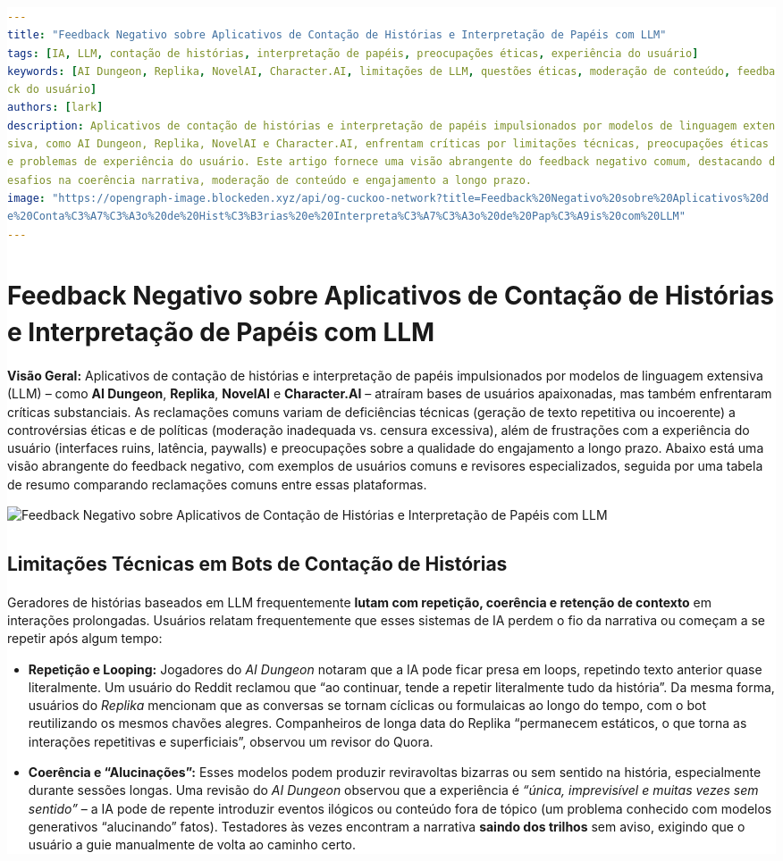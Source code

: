 ```yaml
---
title: "Feedback Negativo sobre Aplicativos de Contação de Histórias e Interpretação de Papéis com LLM"
tags: [IA, LLM, contação de histórias, interpretação de papéis, preocupações éticas, experiência do usuário]
keywords: [AI Dungeon, Replika, NovelAI, Character.AI, limitações de LLM, questões éticas, moderação de conteúdo, feedback do usuário]
authors: [lark]
description: Aplicativos de contação de histórias e interpretação de papéis impulsionados por modelos de linguagem extensiva, como AI Dungeon, Replika, NovelAI e Character.AI, enfrentam críticas por limitações técnicas, preocupações éticas e problemas de experiência do usuário. Este artigo fornece uma visão abrangente do feedback negativo comum, destacando desafios na coerência narrativa, moderação de conteúdo e engajamento a longo prazo.
image: "https://opengraph-image.blockeden.xyz/api/og-cuckoo-network?title=Feedback%20Negativo%20sobre%20Aplicativos%20de%20Conta%C3%A7%C3%A3o%20de%20Hist%C3%B3rias%20e%20Interpreta%C3%A7%C3%A3o%20de%20Pap%C3%A9is%20com%20LLM"
---
```


# Feedback Negativo sobre Aplicativos de Contação de Histórias e Interpretação de Papéis com LLM

**Visão Geral:** Aplicativos de contação de histórias e interpretação de papéis impulsionados por modelos de linguagem extensiva (LLM) – como **AI Dungeon**, **Replika**, **NovelAI** e **Character.AI** – atraíram bases de usuários apaixonadas, mas também enfrentaram críticas substanciais. As reclamações comuns variam de deficiências técnicas (geração de texto repetitiva ou incoerente) a controvérsias éticas e de políticas (moderação inadequada vs. censura excessiva), além de frustrações com a experiência do usuário (interfaces ruins, latência, paywalls) e preocupações sobre a qualidade do engajamento a longo prazo. Abaixo está uma visão abrangente do feedback negativo, com exemplos de usuários comuns e revisores especializados, seguida por uma tabela de resumo comparando reclamações comuns entre essas plataformas.

![Feedback Negativo sobre Aplicativos de Contação de Histórias e Interpretação de Papéis com LLM](https://opengraph-image.blockeden.xyz/api/og-cuckoo-network?title=Feedback%20Negativo%20sobre%20Aplicativos%20de%20Conta%C3%A7%C3%A3o%20de%20Hist%C3%B3rias%20e%20Interpreta%C3%A7%C3%A3o%20de%20Pap%C3%A9is%20com%20LLM)

## Limitações Técnicas em Bots de Contação de Histórias

Geradores de histórias baseados em LLM frequentemente **lutam com repetição, coerência e retenção de contexto** em interações prolongadas. Usuários relatam frequentemente que esses sistemas de IA perdem o fio da narrativa ou começam a se repetir após algum tempo:

- **Repetição e Looping:** Jogadores do *AI Dungeon* notaram que a IA pode ficar presa em loops, repetindo texto anterior quase literalmente. Um usuário do Reddit reclamou que “ao continuar, tende a repetir literalmente tudo da história”. Da mesma forma, usuários do *Replika* mencionam que as conversas se tornam cíclicas ou formulaicas ao longo do tempo, com o bot reutilizando os mesmos chavões alegres. Companheiros de longa data do Replika “permanecem estáticos, o que torna as interações repetitivas e superficiais”, observou um revisor do Quora.

- **Coerência e “Alucinações”:** Esses modelos podem produzir reviravoltas bizarras ou sem sentido na história, especialmente durante sessões longas. Uma revisão do *AI Dungeon* observou que a experiência é *“única, imprevisível e muitas vezes sem sentido”* – a IA pode de repente introduzir eventos ilógicos ou conteúdo fora de tópico (um problema conhecido com modelos generativos “alucinando” fatos). Testadores às vezes encontram a narrativa **saindo dos trilhos** sem aviso, exigindo que o usuário a guie manualmente de volta ao caminho certo.
